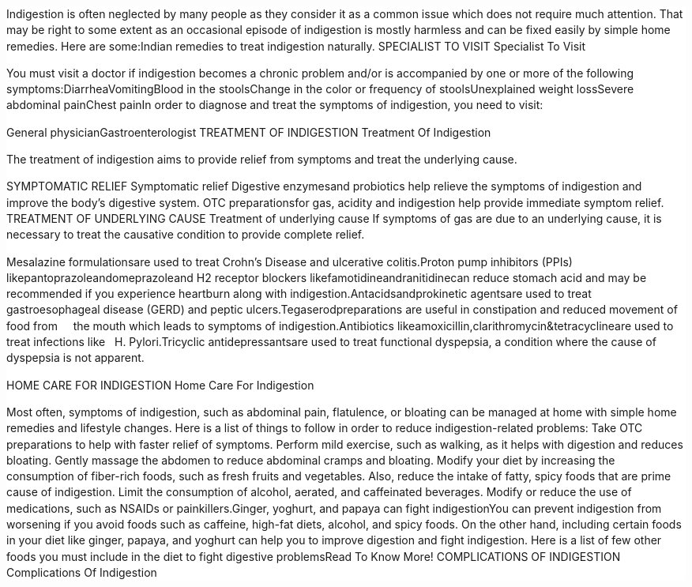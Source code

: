 
Indigestion is often neglected by many people as they consider it as a common issue which does not require much attention. That may be right to some extent as an occasional episode of indigestion is mostly harmless and can be fixed easily by simple home remedies. Here are some:Indian remedies to treat indigestion naturally.
SPECIALIST TO VISIT
Specialist To Visit


You must visit a doctor if indigestion becomes a chronic problem and/or is accompanied by one or more of the following symptoms:DiarrheaVomitingBlood in the stoolsChange in the color or frequency of stoolsUnexplained weight lossSevere abdominal painChest painIn order to diagnose and treat the symptoms of indigestion, you need to visit:

General physicianGastroenterologist
TREATMENT OF INDIGESTION
Treatment Of Indigestion


The treatment of indigestion aims to provide relief from symptoms and treat the underlying cause.


SYMPTOMATIC RELIEF
Symptomatic relief
Digestive enzymesand probiotics help relieve the symptoms of indigestion and improve the body’s digestive system.
OTC preparationsfor gas, acidity and indigestion help provide immediate symptom relief.
TREATMENT OF UNDERLYING CAUSE
Treatment of underlying cause
If symptoms of gas are due to an underlying cause, it is necessary to treat the causative condition to provide complete relief.

Mesalazine formulationsare used to treat Crohn’s Disease and ulcerative colitis.Proton pump inhibitors (PPIs) likepantoprazoleandomeprazoleand H2 receptor blockers likefamotidineandranitidinecan reduce stomach acid and may be recommended if you experience heartburn along with indigestion.Antacidsandprokinetic agentsare used to treat gastroesophageal disease (GERD) and peptic ulcers.Tegaserodpreparations are useful in constipation and reduced movement of food from     the mouth which leads to symptoms of indigestion.Antibiotics likeamoxicillin,clarithromycin&tetracyclineare used to treat infections like   H. Pylori.Tricyclic antidepressantsare used to treat functional dyspepsia, a condition where the cause of dyspepsia is not apparent.

HOME CARE FOR INDIGESTION
Home Care For Indigestion


Most often, symptoms of indigestion, such as abdominal pain, flatulence, or bloating can be managed at home with simple home remedies and lifestyle changes. Here is a list of things to follow in order to reduce indigestion-related problems:
Take OTC preparations to help with faster relief of symptoms.
Perform mild exercise, such as walking, as it helps with digestion and reduces bloating.
Gently massage the abdomen to reduce abdominal cramps and bloating.
Modify your diet by increasing the consumption of fiber-rich foods, such as fresh fruits and vegetables. Also, reduce the intake of fatty, spicy foods that are prime cause of indigestion.
Limit the consumption of alcohol, aerated, and caffeinated beverages.
Modify or reduce the use of medications, such as NSAIDs or painkillers.Ginger, yoghurt, and papaya can fight indigestionYou can prevent indigestion from worsening if you avoid foods such as caffeine, high-fat diets, alcohol, and spicy foods. On the other hand, including certain foods in your diet like ginger, papaya, and yoghurt can help you to improve digestion and fight indigestion. 
Here is a list of few other foods you must include in the diet to fight digestive problemsRead To Know More!
COMPLICATIONS OF INDIGESTION
Complications Of Indigestion
